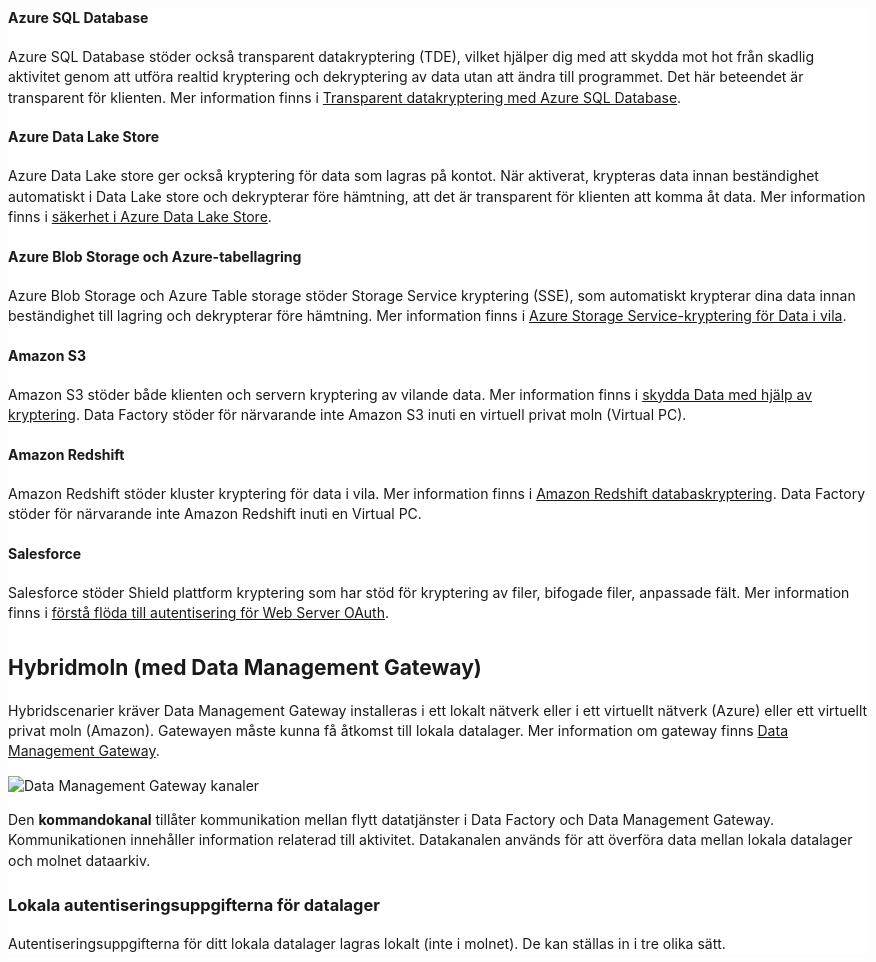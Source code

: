 #### <a name="azure-sql-database"></a>Azure SQL Database
Azure SQL Database stöder också transparent datakryptering (TDE), vilket hjälper dig med att skydda mot hot från skadlig aktivitet genom att utföra realtid kryptering och dekryptering av data utan att ändra till programmet. Det här beteendet är transparent för klienten. Mer information finns i [Transparent datakryptering med Azure SQL Database](https://docs.microsoft.com/sql/relational-databases/security/encryption/transparent-data-encryption-with-azure-sql-database). 

#### <a name="azure-data-lake-store"></a>Azure Data Lake Store
Azure Data Lake store ger också kryptering för data som lagras på kontot. När aktiverat, krypteras data innan beständighet automatiskt i Data Lake store och dekrypterar före hämtning, att det är transparent för klienten att komma åt data. Mer information finns i [säkerhet i Azure Data Lake Store](../../data-lake-store/data-lake-store-security-overview.md). 

#### <a name="azure-blob-storage-and-azure-table-storage"></a>Azure Blob Storage och Azure-tabellagring
Azure Blob Storage och Azure Table storage stöder Storage Service kryptering (SSE), som automatiskt krypterar dina data innan beständighet till lagring och dekrypterar före hämtning. Mer information finns i [Azure Storage Service-kryptering för Data i vila](../../storage/common/storage-service-encryption.md).

#### <a name="amazon-s3"></a>Amazon S3
Amazon S3 stöder både klienten och servern kryptering av vilande data. Mer information finns i [skydda Data med hjälp av kryptering](http://docs.aws.amazon.com/AmazonS3/latest/dev/UsingEncryption.html). Data Factory stöder för närvarande inte Amazon S3 inuti en virtuell privat moln (Virtual PC).

#### <a name="amazon-redshift"></a>Amazon Redshift
Amazon Redshift stöder kluster kryptering för data i vila. Mer information finns i [Amazon Redshift databaskryptering](http://docs.aws.amazon.com/redshift/latest/mgmt/working-with-db-encryption.html). Data Factory stöder för närvarande inte Amazon Redshift inuti en Virtual PC. 

#### <a name="salesforce"></a>Salesforce
Salesforce stöder Shield plattform kryptering som har stöd för kryptering av filer, bifogade filer, anpassade fält. Mer information finns i [förstå flöda till autentisering för Web Server OAuth](https://developer.salesforce.com/docs/atlas.en-us.api_rest.meta/api_rest/intro_understanding_web_server_oauth_flow.htm).  

## <a name="hybrid-scenarios-using-data-management-gateway"></a>Hybridmoln (med Data Management Gateway)
Hybridscenarier kräver Data Management Gateway installeras i ett lokalt nätverk eller i ett virtuellt nätverk (Azure) eller ett virtuellt privat moln (Amazon). Gatewayen måste kunna få åtkomst till lokala datalager. Mer information om gateway finns [Data Management Gateway](data-factory-data-management-gateway.md). 

![Data Management Gateway kanaler](media/data-factory-data-movement-security-considerations/data-management-gateway-channels.png)

Den **kommandokanal** tillåter kommunikation mellan flytt datatjänster i Data Factory och Data Management Gateway. Kommunikationen innehåller information relaterad till aktivitet. Datakanalen används för att överföra data mellan lokala datalager och molnet dataarkiv.    

### <a name="on-premises-data-store-credentials"></a>Lokala autentiseringsuppgifterna för datalager
Autentiseringsuppgifterna för ditt lokala datalager lagras lokalt (inte i molnet). De kan ställas in i tre olika sätt. 
